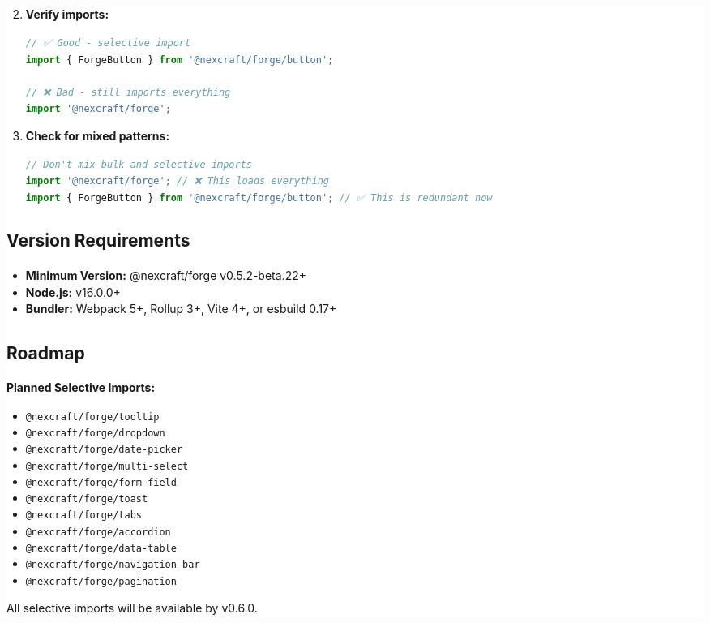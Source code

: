 2. **Verify imports:**
   ```javascript
   // ✅ Good - selective import
   import { ForgeButton } from '@nexcraft/forge/button';
   
   // ❌ Bad - still imports everything
   import '@nexcraft/forge';
   ```

3. **Check for mixed patterns:**
   ```javascript
   // Don't mix bulk and selective imports
   import '@nexcraft/forge'; // ❌ This loads everything
   import { ForgeButton } from '@nexcraft/forge/button'; // ✅ This is redundant now
   ```

## Version Requirements

- **Minimum Version:** @nexcraft/forge v0.5.2-beta.22+
- **Node.js:** v16.0.0+
- **Bundler:** Webpack 5+, Rollup 3+, Vite 4+, or esbuild 0.17+

## Roadmap

**Planned Selective Imports:**
- `@nexcraft/forge/tooltip` 
- `@nexcraft/forge/dropdown`
- `@nexcraft/forge/date-picker`
- `@nexcraft/forge/multi-select`
- `@nexcraft/forge/form-field`
- `@nexcraft/forge/toast`
- `@nexcraft/forge/tabs`
- `@nexcraft/forge/accordion`
- `@nexcraft/forge/data-table`
- `@nexcraft/forge/navigation-bar`
- `@nexcraft/forge/pagination`

All selective imports will be available by v0.6.0.